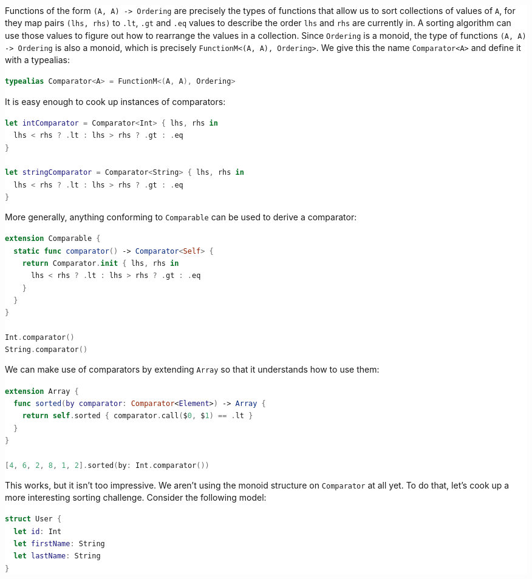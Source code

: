 Functions of the form `(A, A) -> Ordering` are precisely the types of functions that allow us to sort collections of values of `A`, for they map pairs `(lhs, rhs)` to `.lt`, `.gt` and `.eq` values to describe the order `lhs` and `rhs` are currently in. A sorting algorithm can use those values to figure out how to rearrange the values in a collection. Since `Ordering` is a monoid, the type of functions `(A, A) -> Ordering` is also a monoid, which is precisely `FunctionM<(A, A), Ordering>`. We give this the name `Comparator<A>` and define it with a typealias:

```swift
typealias Comparator<A> = FunctionM<(A, A), Ordering>
```

It is easy enough to cook up instances of comparators:

```swift
let intComparator = Comparator<Int> { lhs, rhs in
  lhs < rhs ? .lt : lhs > rhs ? .gt : .eq
}

let stringComparator = Comparator<String> { lhs, rhs in
  lhs < rhs ? .lt : lhs > rhs ? .gt : .eq
}
```

More generally, anything conforming to `Comparable` can be used to derive a comparator:

```swift
extension Comparable {
  static func comparator() -> Comparator<Self> {
    return Comparator.init { lhs, rhs in
      lhs < rhs ? .lt : lhs > rhs ? .gt : .eq
    }
  }
}

Int.comparator()
String.comparator()
```

We can make use of comparators by extending `Array` so that it understands how to use them:

```swift
extension Array {
  func sorted(by comparator: Comparator<Element>) -> Array {
    return self.sorted { comparator.call($0, $1) == .lt }
  }
}

[4, 6, 2, 8, 1, 2].sorted(by: Int.comparator())
```

This works, but it isn’t too impressive. We aren’t using the monoid structure on `Comparator` at all yet. To do that, let’s cook up a more interesting sorting challenge. Consider the following model:

```swift
struct User {
  let id: Int
  let firstName: String
  let lastName: String
}
```
